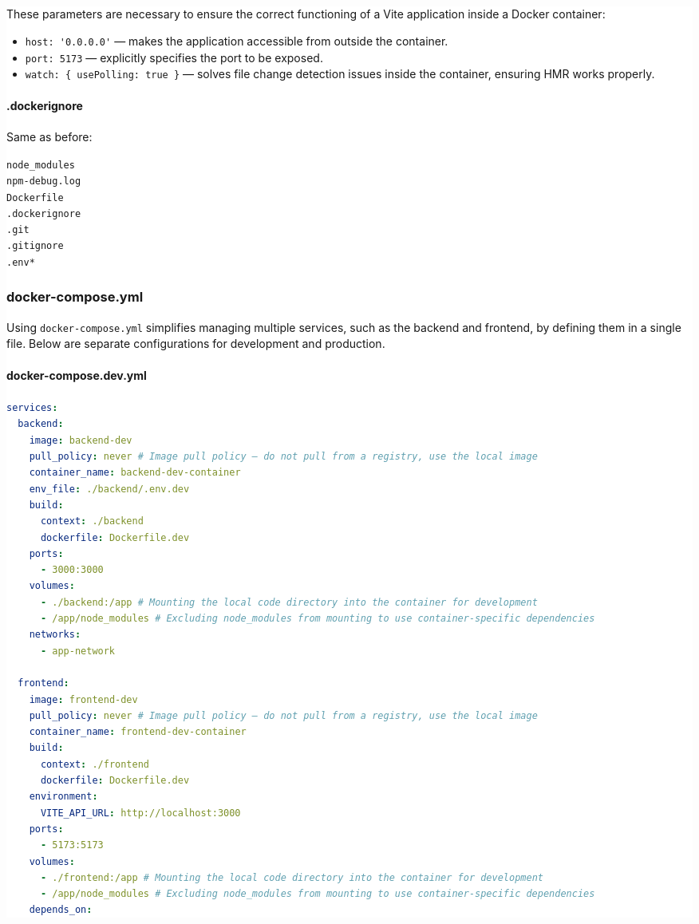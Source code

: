 These parameters are necessary to ensure the correct functioning of a Vite application inside a Docker container:

- `host: '0.0.0.0'` — makes the application accessible from outside the container.
- `port: 5173` — explicitly specifies the port to be exposed.
- `watch: { usePolling: true }` — solves file change detection issues inside the container, ensuring HMR works properly.

#### .dockerignore

Same as before:

```plaintext
node_modules
npm-debug.log
Dockerfile
.dockerignore
.git
.gitignore
.env*
```

### docker-compose.yml

Using `docker-compose.yml` simplifies managing multiple services, such as the backend and frontend, by defining them in a single file. Below are separate configurations for development and production.

#### docker-compose.dev.yml

```yml
services:
  backend:
    image: backend-dev
    pull_policy: never # Image pull policy — do not pull from a registry, use the local image
    container_name: backend-dev-container
    env_file: ./backend/.env.dev
    build:
      context: ./backend
      dockerfile: Dockerfile.dev
    ports:
      - 3000:3000
    volumes:
      - ./backend:/app # Mounting the local code directory into the container for development
      - /app/node_modules # Excluding node_modules from mounting to use container-specific dependencies
    networks:
      - app-network

  frontend:
    image: frontend-dev
    pull_policy: never # Image pull policy — do not pull from a registry, use the local image
    container_name: frontend-dev-container
    build:
      context: ./frontend
      dockerfile: Dockerfile.dev
    environment:
      VITE_API_URL: http://localhost:3000
    ports:
      - 5173:5173
    volumes:
      - ./frontend:/app # Mounting the local code directory into the container for development
      - /app/node_modules # Excluding node_modules from mounting to use container-specific dependencies
    depends_on:
```